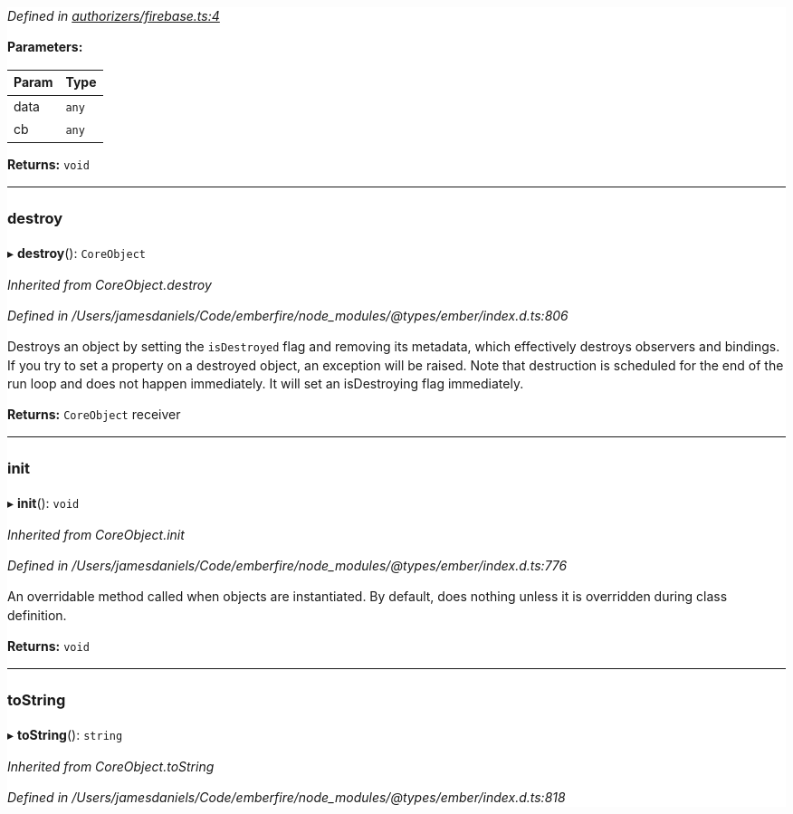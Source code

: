 *Defined in [authorizers/firebase.ts:4](https://github.com/firebase/emberfire/blob/c7f4d01/addon/authorizers/firebase.ts#L4)*

**Parameters:**

| Param | Type |
| ------ | ------ |
| data | `any` |
| cb | `any` |

**Returns:** `void`

___
<a id="destroy"></a>

###  destroy

▸ **destroy**(): `CoreObject`

*Inherited from CoreObject.destroy*

*Defined in /Users/jamesdaniels/Code/emberfire/node_modules/@types/ember/index.d.ts:806*

Destroys an object by setting the `isDestroyed` flag and removing its metadata, which effectively destroys observers and bindings. If you try to set a property on a destroyed object, an exception will be raised. Note that destruction is scheduled for the end of the run loop and does not happen immediately. It will set an isDestroying flag immediately.

**Returns:** `CoreObject`
receiver

___
<a id="init"></a>

###  init

▸ **init**(): `void`

*Inherited from CoreObject.init*

*Defined in /Users/jamesdaniels/Code/emberfire/node_modules/@types/ember/index.d.ts:776*

An overridable method called when objects are instantiated. By default, does nothing unless it is overridden during class definition.

**Returns:** `void`

___
<a id="tostring"></a>

###  toString

▸ **toString**(): `string`

*Inherited from CoreObject.toString*

*Defined in /Users/jamesdaniels/Code/emberfire/node_modules/@types/ember/index.d.ts:818*
